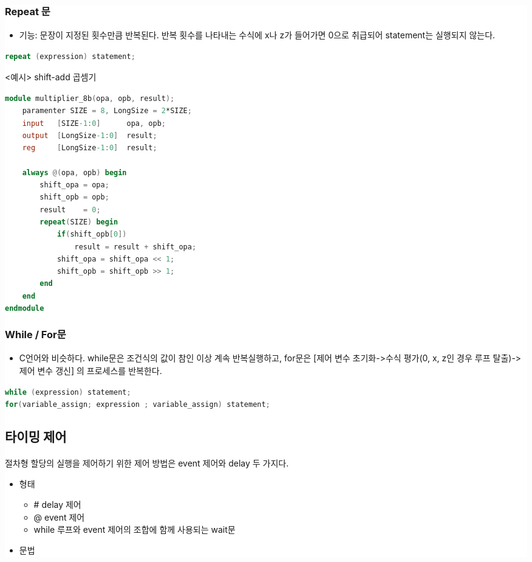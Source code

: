 ### Repeat 문

- 기능: 문장이 지정된 횟수만큼 반복된다. 반복 횟수를 나타내는 수식에 x나 z가 들어가면 0으로 취급되어 statement는 실행되지 않는다.

```verilog
repeat (expression) statement;
```



<예시> shift-add 곱셈기

```verilog
module multiplier_8b(opa, opb, result);
    paramenter SIZE = 8, LongSize = 2*SIZE;
    input	[SIZE-1:0]		opa, opb;
    output	[LongSize-1:0]	result;
    reg		[LongSize-1:0]	result;
    
    always @(opa, opb) begin
        shift_opa = opa;
        shift_opb = opb;
        result    = 0;
        repeat(SIZE) begin
            if(shift_opb[0])
                result = result + shift_opa;
            shift_opa = shift_opa << 1;
            shift_opb = shift_opb >> 1;
        end
    end
endmodule
```



### While / For문

- C언어와 비슷하다. while문은 조건식의 값이 참인 이상 계속 반복실행하고, for문은 \[제어 변수 초기화->수식 평가(0, x, z인 경우 루프 탈출)->제어 변수 갱신\] 의 프로세스를 반복한다.

```verilog
while (expression) statement;
for(variable_assign; expression ; variable_assign) statement;
```



## 타이밍 제어

절차형 할당의 실행을 제어하기 위한 제어 방법은 event 제어와 delay 두 가지다. 

- 형태

  - \# delay 제어
  - @ event 제어
  -  while 루프와 event 제어의 조합에 함께 사용되는 wait문

- 문법
